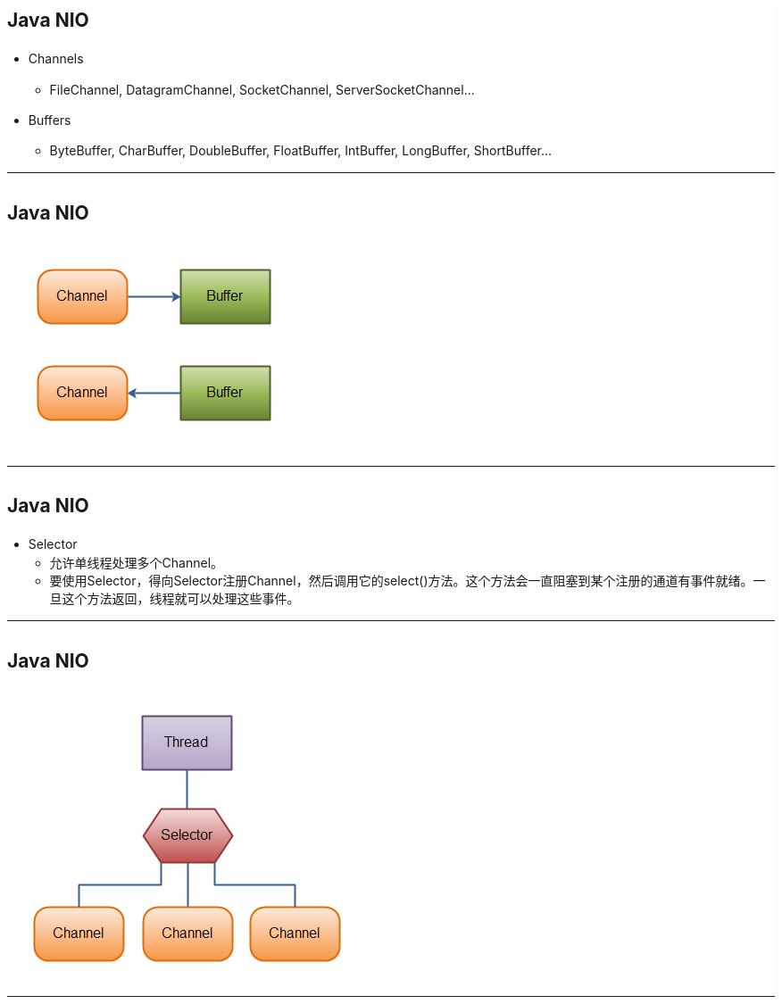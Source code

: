 
## Java NIO

- Channels

  + FileChannel, DatagramChannel, SocketChannel, ServerSocketChannel...

- Buffers

  + ByteBuffer, CharBuffer, DoubleBuffer, FloatBuffer, IntBuffer, LongBuffer, ShortBuffer...

---

## Java NIO

![w:600](images/overview-buffers.png)


---

## Java NIO

- Selector
  + 允许单线程处理多个Channel。
  + 要使用Selector，得向Selector注册Channel，然后调用它的select()方法。这个方法会一直阻塞到某个注册的通道有事件就绪。一旦这个方法返回，线程就可以处理这些事件。

---

## Java NIO

![w:600](images/overview-selectors.png)

---